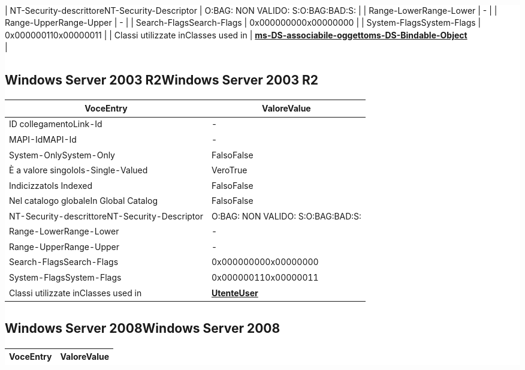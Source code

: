 | <span data-ttu-id="cee29-194">NT-Security-descrittore</span><span class="sxs-lookup"><span data-stu-id="cee29-194">NT-Security-Descriptor</span></span> | <span data-ttu-id="cee29-195">O:BAG: NON VALIDO: S:</span><span class="sxs-lookup"><span data-stu-id="cee29-195">O:BAG:BAD:S:</span></span>                                                      |
| <span data-ttu-id="cee29-196">Range-Lower</span><span class="sxs-lookup"><span data-stu-id="cee29-196">Range-Lower</span></span>            | \-                                                                |
| <span data-ttu-id="cee29-197">Range-Upper</span><span class="sxs-lookup"><span data-stu-id="cee29-197">Range-Upper</span></span>            | \-                                                                |
| <span data-ttu-id="cee29-198">Search-Flags</span><span class="sxs-lookup"><span data-stu-id="cee29-198">Search-Flags</span></span>           | <span data-ttu-id="cee29-199">0x00000000</span><span class="sxs-lookup"><span data-stu-id="cee29-199">0x00000000</span></span>                                                        |
| <span data-ttu-id="cee29-200">System-Flags</span><span class="sxs-lookup"><span data-stu-id="cee29-200">System-Flags</span></span>           | <span data-ttu-id="cee29-201">0x00000011</span><span class="sxs-lookup"><span data-stu-id="cee29-201">0x00000011</span></span>                                                        |
| <span data-ttu-id="cee29-202">Classi utilizzate in</span><span class="sxs-lookup"><span data-stu-id="cee29-202">Classes used in</span></span>        | [<span data-ttu-id="cee29-203">**ms-DS-associabile-oggetto**</span><span class="sxs-lookup"><span data-stu-id="cee29-203">**ms-DS-Bindable-Object**</span></span>](c-msds-bindableobject.md)<br/> |



## <a name="windows-server-2003-r2"></a><span data-ttu-id="cee29-204">Windows Server 2003 R2</span><span class="sxs-lookup"><span data-stu-id="cee29-204">Windows Server 2003 R2</span></span>



| <span data-ttu-id="cee29-205">Voce</span><span class="sxs-lookup"><span data-stu-id="cee29-205">Entry</span></span> | <span data-ttu-id="cee29-206">Valore</span><span class="sxs-lookup"><span data-stu-id="cee29-206">Value</span></span> |
|------------------------|-----------------------------------|
| <span data-ttu-id="cee29-207">ID collegamento</span><span class="sxs-lookup"><span data-stu-id="cee29-207">Link-Id</span></span>                | \-                                |
| <span data-ttu-id="cee29-208">MAPI-Id</span><span class="sxs-lookup"><span data-stu-id="cee29-208">MAPI-Id</span></span>                | \-                                |
| <span data-ttu-id="cee29-209">System-Only</span><span class="sxs-lookup"><span data-stu-id="cee29-209">System-Only</span></span>            | <span data-ttu-id="cee29-210">Falso</span><span class="sxs-lookup"><span data-stu-id="cee29-210">False</span></span>                             |
| <span data-ttu-id="cee29-211">È a valore singolo</span><span class="sxs-lookup"><span data-stu-id="cee29-211">Is-Single-Valued</span></span>       | <span data-ttu-id="cee29-212">Vero</span><span class="sxs-lookup"><span data-stu-id="cee29-212">True</span></span>                              |
| <span data-ttu-id="cee29-213">Indicizzato</span><span class="sxs-lookup"><span data-stu-id="cee29-213">Is Indexed</span></span>             | <span data-ttu-id="cee29-214">Falso</span><span class="sxs-lookup"><span data-stu-id="cee29-214">False</span></span>                             |
| <span data-ttu-id="cee29-215">Nel catalogo globale</span><span class="sxs-lookup"><span data-stu-id="cee29-215">In Global Catalog</span></span>      | <span data-ttu-id="cee29-216">Falso</span><span class="sxs-lookup"><span data-stu-id="cee29-216">False</span></span>                             |
| <span data-ttu-id="cee29-217">NT-Security-descrittore</span><span class="sxs-lookup"><span data-stu-id="cee29-217">NT-Security-Descriptor</span></span> | <span data-ttu-id="cee29-218">O:BAG: NON VALIDO: S:</span><span class="sxs-lookup"><span data-stu-id="cee29-218">O:BAG:BAD:S:</span></span>                      |
| <span data-ttu-id="cee29-219">Range-Lower</span><span class="sxs-lookup"><span data-stu-id="cee29-219">Range-Lower</span></span>            | \-                                |
| <span data-ttu-id="cee29-220">Range-Upper</span><span class="sxs-lookup"><span data-stu-id="cee29-220">Range-Upper</span></span>            | \-                                |
| <span data-ttu-id="cee29-221">Search-Flags</span><span class="sxs-lookup"><span data-stu-id="cee29-221">Search-Flags</span></span>           | <span data-ttu-id="cee29-222">0x00000000</span><span class="sxs-lookup"><span data-stu-id="cee29-222">0x00000000</span></span>                        |
| <span data-ttu-id="cee29-223">System-Flags</span><span class="sxs-lookup"><span data-stu-id="cee29-223">System-Flags</span></span>           | <span data-ttu-id="cee29-224">0x00000011</span><span class="sxs-lookup"><span data-stu-id="cee29-224">0x00000011</span></span>                        |
| <span data-ttu-id="cee29-225">Classi utilizzate in</span><span class="sxs-lookup"><span data-stu-id="cee29-225">Classes used in</span></span>        | [<span data-ttu-id="cee29-226">**Utente**</span><span class="sxs-lookup"><span data-stu-id="cee29-226">**User**</span></span>](c-user.md)<br/> |



## <a name="windows-server-2008"></a><span data-ttu-id="cee29-227">Windows Server 2008</span><span class="sxs-lookup"><span data-stu-id="cee29-227">Windows Server 2008</span></span>



| <span data-ttu-id="cee29-228">Voce</span><span class="sxs-lookup"><span data-stu-id="cee29-228">Entry</span></span> | <span data-ttu-id="cee29-229">Valore</span><span class="sxs-lookup"><span data-stu-id="cee29-229">Value</span></span> |
|------------------------|-----------------------------------|